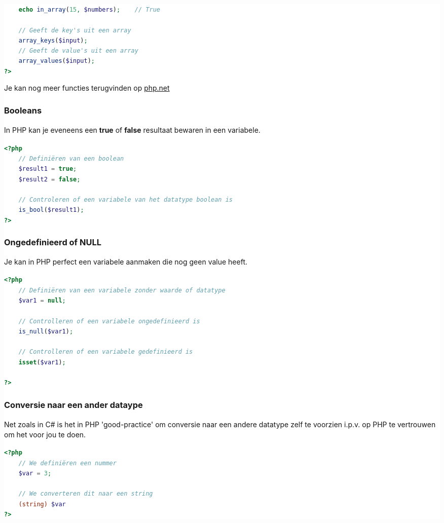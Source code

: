 ```php
    echo in_array(15, $numbers);    // True

    // Geeft de key's uit een array
    array_keys($input);
    // Geeft de value's uit een array
    array_values($input);
?>
```

Je kan nog meer functies terugvinden op [php.net](https://www.php.net/manual/en/ref.array.php)

### Booleans

In PHP kan je eveneens een **true** of **false** resultaat bewaren in een variabele.

```php
<?php
    // Definiëren van een boolean
    $result1 = true;
    $result2 = false;

    // Controleren of een variabele van het datatype boolean is
    is_bool($result1);
?>
```

### Ongedefinieerd of NULL

Je kan in PHP perfect een variabele aanmaken die nog geen value heeft.

```php
<?php
    // Definiëren van een variabele zonder waarde of datatype
    $var1 = null;

    // Controlleren of een variabele ongedefinieerd is
    is_null($var1);

    // Controlleren of een variabele gedefinieerd is
    isset($var1);

?>
```

### Conversie naar een ander dataype

Net zoals in C# is het in PHP 'good-practice' om conversie naar een andere datatype zelf te voorzien i.p.v. op PHP te vertrouwen om het voor jou te doen.

```php
<?php
    // We definiëren een nummer
    $var = 3;

    // We converteren dit naar een string
    (string) $var
?>
``` 

